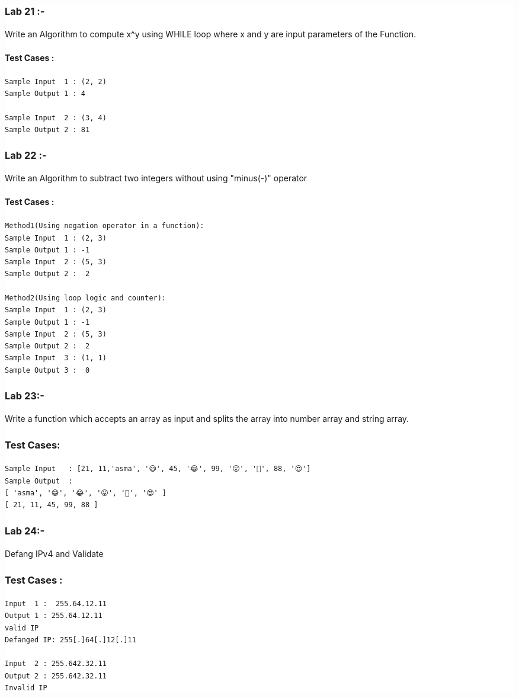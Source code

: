### Lab 21 :-
Write an Algorithm to compute x^y using WHILE loop where x and y are input parameters of the Function.
#### Test Cases :
```
Sample Input  1 : (2, 2)
Sample Output 1 : 4

Sample Input  2 : (3, 4)
Sample Output 2 : 81
```

### Lab 22 :- 
Write an Algorithm to subtract two integers without using "minus(-)" operator
#### Test Cases :
```
Method1(Using negation operator in a function):
Sample Input  1 : (2, 3)
Sample Output 1 : -1
Sample Input  2 : (5, 3)
Sample Output 2 :  2

Method2(Using loop logic and counter):
Sample Input  1 : (2, 3)
Sample Output 1 : -1
Sample Input  2 : (5, 3)
Sample Output 2 :  2
Sample Input  3 : (1, 1)
Sample Output 3 :  0
```

### Lab 23:-
Write a function which accepts an array as input and splits the array into number array and string array.
### Test Cases:
```
Sample Input   : [21, 11,'asma', '😅', 45, '😂', 99, '😛', '🧐', 88, '😍']
Sample Output  : 
[ 'asma', '😅', '😂', '😛', '🧐', '😍' ]
[ 21, 11, 45, 99, 88 ]
```

### Lab 24:-
Defang IPv4 and Validate

### Test Cases :
```
Input  1 :  255.64.12.11
Output 1 : 255.64.12.11
valid IP
Defanged IP: 255[.]64[.]12[.]11

Input  2 : 255.642.32.11
Output 2 : 255.642.32.11
Invalid IP
``` 
